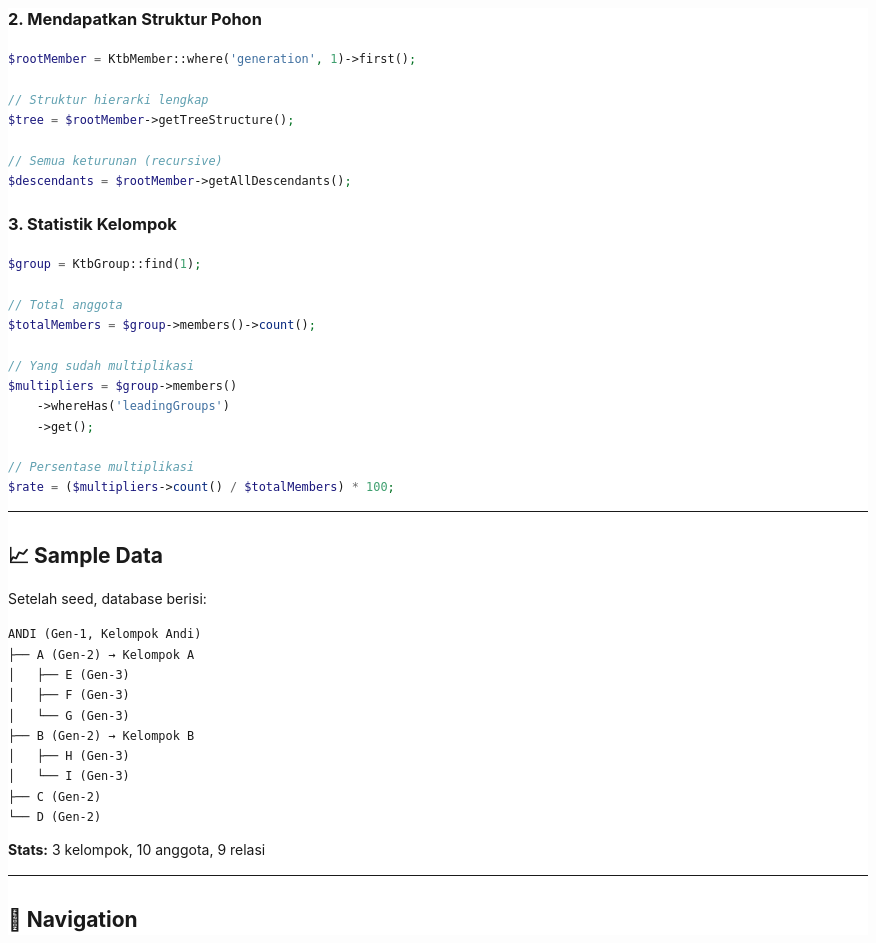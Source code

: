 ### 2. Mendapatkan Struktur Pohon
```php
$rootMember = KtbMember::where('generation', 1)->first();

// Struktur hierarki lengkap
$tree = $rootMember->getTreeStructure();

// Semua keturunan (recursive)
$descendants = $rootMember->getAllDescendants();
```

### 3. Statistik Kelompok
```php
$group = KtbGroup::find(1);

// Total anggota
$totalMembers = $group->members()->count();

// Yang sudah multiplikasi
$multipliers = $group->members()
    ->whereHas('leadingGroups')
    ->get();

// Persentase multiplikasi
$rate = ($multipliers->count() / $totalMembers) * 100;
```

---

## 📈 Sample Data

Setelah seed, database berisi:

```
ANDI (Gen-1, Kelompok Andi)
├── A (Gen-2) → Kelompok A
│   ├── E (Gen-3)
│   ├── F (Gen-3)
│   └── G (Gen-3)
├── B (Gen-2) → Kelompok B
│   ├── H (Gen-3)
│   └── I (Gen-3)
├── C (Gen-2)
└── D (Gen-2)
```

**Stats:** 3 kelompok, 10 anggota, 9 relasi

---

## 🔗 Navigation
